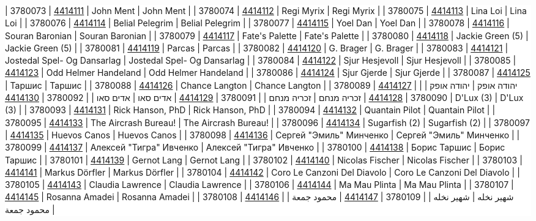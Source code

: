 | 3780073 | [4414111](https://www.discogs.com/artist/4414111) | John Ment | John Ment |
| 3780074 | [4414112](https://www.discogs.com/artist/4414112) | Regi Myrix | Regi Myrix |
| 3780075 | [4414113](https://www.discogs.com/artist/4414113) | Lina Loi | Lina Loi |
| 3780076 | [4414114](https://www.discogs.com/artist/4414114) | Belial Pelegrim | Belial Pelegrim |
| 3780077 | [4414115](https://www.discogs.com/artist/4414115) | Yoel Dan | Yoel Dan |
| 3780078 | [4414116](https://www.discogs.com/artist/4414116) | Souran Baronian | Souran Baronian |
| 3780079 | [4414117](https://www.discogs.com/artist/4414117) | Fate's Palette | Fate's Palette |
| 3780080 | [4414118](https://www.discogs.com/artist/4414118) | Jackie Green (5) | Jackie Green (5) |
| 3780081 | [4414119](https://www.discogs.com/artist/4414119) | Parcas | Parcas |
| 3780082 | [4414120](https://www.discogs.com/artist/4414120) | G. Brager | G. Brager |
| 3780083 | [4414121](https://www.discogs.com/artist/4414121) | Jostedal Spel- Og Dansarlag | Jostedal Spel- Og Dansarlag |
| 3780084 | [4414122](https://www.discogs.com/artist/4414122) | Sjur Hesjevoll | Sjur Hesjevoll |
| 3780085 | [4414123](https://www.discogs.com/artist/4414123) | Odd Helmer Handeland | Odd Helmer Handeland |
| 3780086 | [4414124](https://www.discogs.com/artist/4414124) | Sjur Gjerde | Sjur Gjerde |
| 3780087 | [4414125](https://www.discogs.com/artist/4414125) | Таршис | Таршис |
| 3780088 | [4414126](https://www.discogs.com/artist/4414126) | Chance Langton | Chance Langton |
| 3780089 | [4414127](https://www.discogs.com/artist/4414127) | יהודה אופק | יהודה אופק |
| 3780090 | [4414128](https://www.discogs.com/artist/4414128) | זכריה מנחם | זכריה מנחם |
| 3780091 | [4414129](https://www.discogs.com/artist/4414129) | אדים סאו | אדים סאו |
| 3780092 | [4414130](https://www.discogs.com/artist/4414130) | D'Lux (3) | D'Lux (3) |
| 3780093 | [4414131](https://www.discogs.com/artist/4414131) | Rick Hanson, PhD | Rick Hanson, PhD |
| 3780094 | [4414132](https://www.discogs.com/artist/4414132) | Quantain Pilot | Quantain Pilot |
| 3780095 | [4414133](https://www.discogs.com/artist/4414133) | The Aircrash Bureau! | The Aircrash Bureau! |
| 3780096 | [4414134](https://www.discogs.com/artist/4414134) | Sugarfish (2) | Sugarfish (2) |
| 3780097 | [4414135](https://www.discogs.com/artist/4414135) | Huevos Canos | Huevos Canos |
| 3780098 | [4414136](https://www.discogs.com/artist/4414136) | Сергей "Эмиль" Минченко | Сергей "Эмиль" Минченко |
| 3780099 | [4414137](https://www.discogs.com/artist/4414137) | Алексей "Тигра" Ивченко | Алексей "Тигра" Ивченко |
| 3780100 | [4414138](https://www.discogs.com/artist/4414138) | Борис Таршис | Борис Таршис |
| 3780101 | [4414139](https://www.discogs.com/artist/4414139) | Gernot Lang | Gernot Lang |
| 3780102 | [4414140](https://www.discogs.com/artist/4414140) | Nicolas Fischer | Nicolas Fischer |
| 3780103 | [4414141](https://www.discogs.com/artist/4414141) | Markus Dörfler | Markus Dörfler |
| 3780104 | [4414142](https://www.discogs.com/artist/4414142) | Coro Le Canzoni Del Diavolo | Coro Le Canzoni Del Diavolo |
| 3780105 | [4414143](https://www.discogs.com/artist/4414143) | Claudia Lawrence | Claudia Lawrence |
| 3780106 | [4414144](https://www.discogs.com/artist/4414144) | Ma Mau Plinta | Ma Mau Plinta |
| 3780107 | [4414145](https://www.discogs.com/artist/4414145) | Rosanna Amadei | Rosanna Amadei |
| 3780108 | [4414146](https://www.discogs.com/artist/4414146) | شهير نخله | شهير نخله |
| 3780109 | [4414147](https://www.discogs.com/artist/4414147) | محمود جمعة | محمود جمعة |
